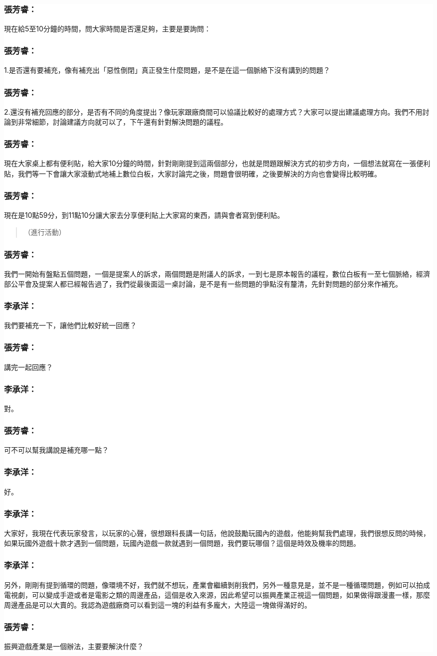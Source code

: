 ### 張芳睿：
現在給5至10分鐘的時間，問大家時間是否還足夠，主要是要詢問：

### 張芳睿：
1.是否還有要補充，像有補充出「惡性倒閉」真正發生什麼問題，是不是在這一個脈絡下沒有講到的問題？

### 張芳睿：
2.還沒有補充回應的部分，是否有不同的角度提出？像玩家跟廠商間可以協議比較好的處理方式？大家可以提出建議處理方向。我們不用討論到非常細節，討論建議方向就可以了，下午還有針對解決問題的議程。

### 張芳睿：
現在大家桌上都有便利貼，給大家10分鐘的時間，針對剛剛提到這兩個部分，也就是問題跟解決方式的初步方向，一個想法就寫在一張便利貼，我們等一下會讓大家滾動式地補上數位白板，大家討論完之後，問題會很明確，之後要解決的方向也會變得比較明確。

### 張芳睿：
現在是10點59分，到11點10分讓大家去分享便利貼上大家寫的東西，請與會者寫到便利貼。

> （進行活動）

### 張芳睿：
我們一開始有盤點五個問題，一個是提案人的訴求，兩個問題是附議人的訴求，一到七是原本報告的議程，數位白板有一至七個脈絡，經濟部公平會及提案人都已經報告過了，我們從最後面這一桌討論，是不是有一些問題的爭點沒有釐清，先針對問題的部分來作補充。

### 李承洋：
我們要補充一下，讓他們比較好統一回應？

### 張芳睿：
講完一起回應？

### 李承洋：
對。

### 張芳睿：
可不可以幫我講說是補充哪一點？

### 李承洋：
好。

### 李承洋：
大家好，我現在代表玩家發言，以玩家的心聲，很想跟科長講一句話，他說鼓勵玩國內的遊戲，他能夠幫我們處理，我們很想反問的時候，如果玩國外遊戲十款才遇到一個問題，玩國內遊戲一款就遇到一個問題，我們要玩哪個？這個是時效及機率的問題。

### 李承洋：
另外，剛剛有提到循環的問題，像環境不好，我們就不想玩，產業會繼續剝削我們，另外一種意見是，並不是一種循環問題，例如可以拍成電視劇，可以變成手遊或者是電影之類的周邊產品，這個是收入來源，因此希望可以振興產業正視這一個問題，如果做得跟漫畫一樣，那麼周邊產品是可以大賣的。我認為遊戲廠商可以看到這一塊的利益有多龐大，大陸這一塊做得滿好的。

### 張芳睿：
振興遊戲產業是一個辦法，主要要解決什麼？
